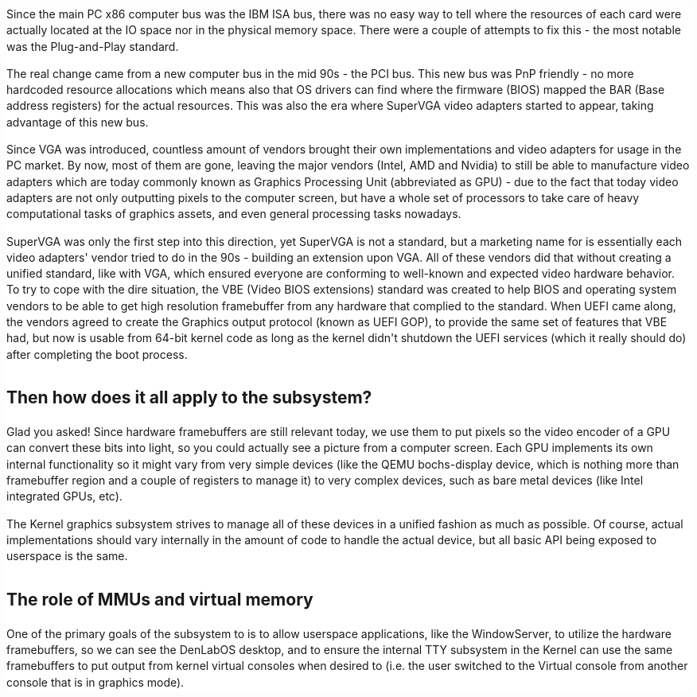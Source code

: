 Since the main PC x86 computer bus was the IBM ISA bus, there was no easy way to tell where
the resources of each card were actually located at the IO space nor in the physical memory space.
There were a couple of attempts to fix this - the most notable was the Plug-and-Play standard.

The real change came from a new computer bus in the mid 90s - the PCI bus. This new bus
was PnP friendly - no more hardcoded resource allocations which means also that OS drivers
can find where the firmware (BIOS) mapped the BAR (Base address registers) for the actual resources.
This was also the era where SuperVGA video adapters started to appear, taking advantage of this
new bus.

Since VGA was introduced, countless amount of vendors brought their own implementations
and video adapters for usage in the PC market. By now, most of them are gone, leaving the major
vendors (Intel, AMD and Nvidia) to still be able to manufacture video adapters which are today
commonly known as Graphics Processing Unit (abbreviated as GPU) - due to the fact that today
video adapters are not only outputting pixels to the computer screen, but have a whole set of processors
to take care of heavy computational tasks of graphics assets, and even general processing tasks nowadays.

SuperVGA was only the first step into this direction, yet SuperVGA is not a standard, but
a marketing name for is essentially each video adapters' vendor tried to do in the 90s -
building an extension upon VGA. All of these vendors did that without creating a unified standard,
like with VGA, which ensured everyone are conforming to well-known and expected video hardware behavior.
To try to cope with the dire situation, the VBE (Video BIOS extensions) standard was created to
help BIOS and operating system vendors to be able to get high resolution framebuffer from
any hardware that complied to the standard. When UEFI came along, the vendors agreed
to create the Graphics output protocol (known as UEFI GOP), to provide the same set of features
that VBE had, but now is usable from 64-bit kernel code as long as the kernel didn't shutdown
the UEFI services (which it really should do) after completing the boot process.

## Then how does it all apply to the subsystem?

Glad you asked! Since hardware framebuffers are still relevant today, we use them
to put pixels so the video encoder of a GPU can convert these bits into light, so
you could actually see a picture from a computer screen. Each GPU implements its own
internal functionality so it might vary from very simple devices (like the QEMU bochs-display
device, which is nothing more than framebuffer region and a couple of registers to manage it)
to very complex devices, such as bare metal devices (like Intel integrated GPUs, etc).

The Kernel graphics subsystem strives to manage all of these devices in a unified fashion
as much as possible. Of course, actual implementations should vary internally in the
amount of code to handle the actual device, but all basic API being exposed to userspace is the same.

## The role of MMUs and virtual memory

One of the primary goals of the subsystem to is to allow userspace applications,
like the WindowServer, to utilize the hardware framebuffers, so we can see the DenLabOS
desktop, and to ensure the internal TTY subsystem in the Kernel can use the same framebuffers
to put output from kernel virtual consoles when desired to (i.e. the user switched to the
Virtual console from another console that is in graphics mode).
